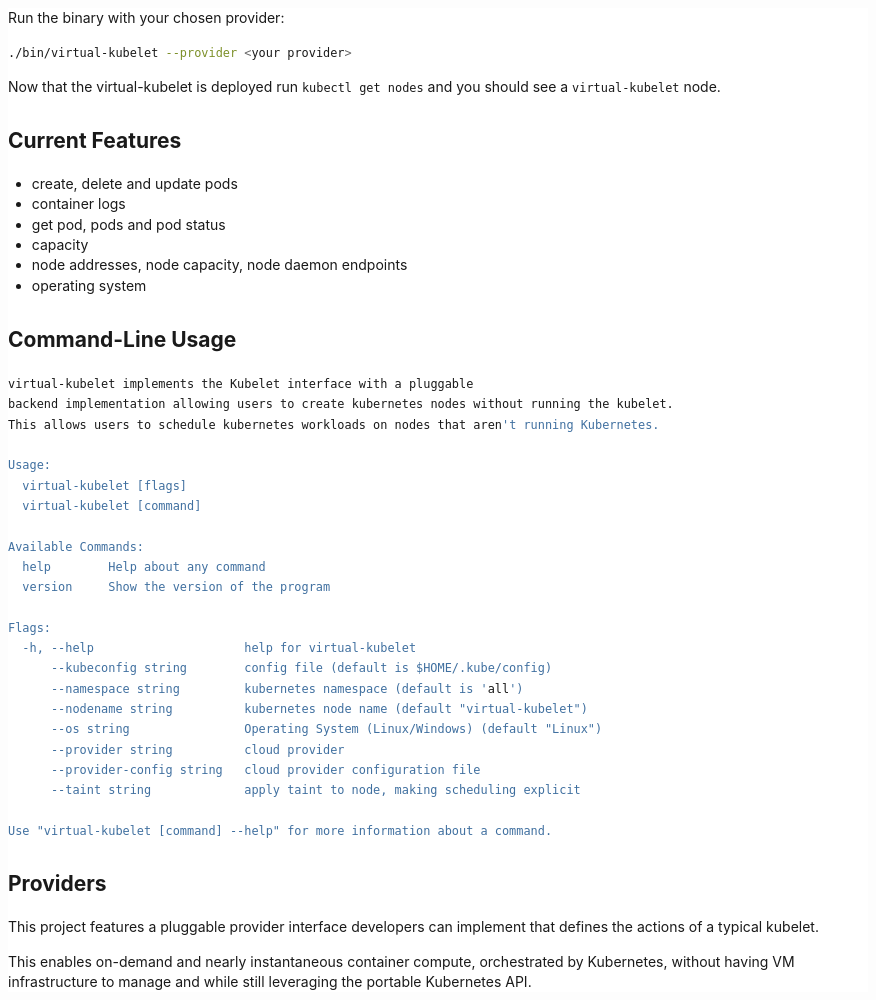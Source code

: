 Run the binary with your chosen provider:

```bash
./bin/virtual-kubelet --provider <your provider>
```

Now that the virtual-kubelet is deployed run `kubectl get nodes` and you should see
a `virtual-kubelet` node.

## Current Features

- create, delete and update pods
- container logs
- get pod, pods and pod status
- capacity 
- node addresses, node capacity, node daemon endpoints
- operating system


## Command-Line Usage

```bash
virtual-kubelet implements the Kubelet interface with a pluggable
backend implementation allowing users to create kubernetes nodes without running the kubelet.
This allows users to schedule kubernetes workloads on nodes that aren't running Kubernetes.

Usage:
  virtual-kubelet [flags]
  virtual-kubelet [command]

Available Commands:
  help        Help about any command
  version     Show the version of the program

Flags:
  -h, --help                     help for virtual-kubelet
      --kubeconfig string        config file (default is $HOME/.kube/config)
      --namespace string         kubernetes namespace (default is 'all')
      --nodename string          kubernetes node name (default "virtual-kubelet")
      --os string                Operating System (Linux/Windows) (default "Linux")
      --provider string          cloud provider
      --provider-config string   cloud provider configuration file
      --taint string             apply taint to node, making scheduling explicit

Use "virtual-kubelet [command] --help" for more information about a command.
```

## Providers

This project features a pluggable provider interface developers can implement
that defines the actions of a typical kubelet.

This enables on-demand and nearly instantaneous container compute, orchestrated
by Kubernetes, without having VM infrastructure to manage and while still
leveraging the portable Kubernetes API.

